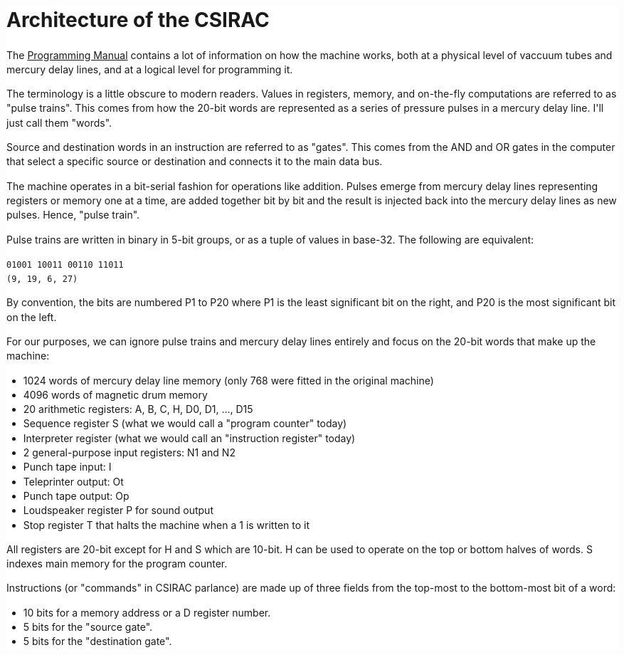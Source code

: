 Architecture of the CSIRAC
==========================

The [Programming Manual](UoM.CSIRAC.Programming.Manual.1958-06.pdf)
contains a lot of information on how the machine
works, both at a physical level of vaccuum tubes and mercury delay lines,
and at a logical level for programming it.

The terminology is a little obscure to modern readers.  Values in registers,
memory, and on-the-fly computations are referred to as "pulse trains".
This comes from how the 20-bit words are represented as a series of
pressure pulses in a mercury delay line.  I'll just call them "words".

Source and destination words in an instruction are referred to as "gates".
This comes from the AND and OR gates in the computer that select a specific
source or destination and connects it to the main data bus.

The machine operates in a bit-serial fashion for operations like
addition.  Pulses emerge from mercury delay lines representing registers or
memory one at a time, are added together bit by bit and the result is
injected back into the mercury delay lines as new pulses.  Hence, "pulse train".

Pulse trains are written in binary in 5-bit groups, or as a tuple of
values in base-32.  The following are equivalent:

    01001 10011 00110 11011
    (9, 19, 6, 27)

By convention, the bits are numbered P1 to P20 where P1 is the least
significant bit on the right, and P20 is the most significant bit
on the left.

For our purposes, we can ignore pulse trains and mercury delay lines entirely
and focus on the 20-bit words that make up the machine:

* 1024 words of mercury delay line memory (only 768 were fitted in the original machine)
* 4096 words of magnetic drum memory
* 20 arithmetic registers: A, B, C, H, D0, D1, ..., D15
* Sequence register S (what we would call a "program counter" today)
* Interpreter register (what we would call an "instruction register" today)
* 2 general-purpose input registers: N1 and N2
* Punch tape input: I
* Teleprinter output: Ot
* Punch tape output: Op
* Loudspeaker register P for sound output
* Stop register T that halts the machine when a 1 is written to it

All registers are 20-bit except for H and S which are 10-bit.  H can be used to
operate on the top or bottom halves of words.  S indexes main memory for the
program counter.

Instructions (or "commands" in CSIRAC parlance) are made up of three
fields from the top-most to the bottom-most bit of a word:

* 10 bits for a memory address or a D register number.
* 5 bits for the "source gate".
* 5 bits for the "destination gate".
